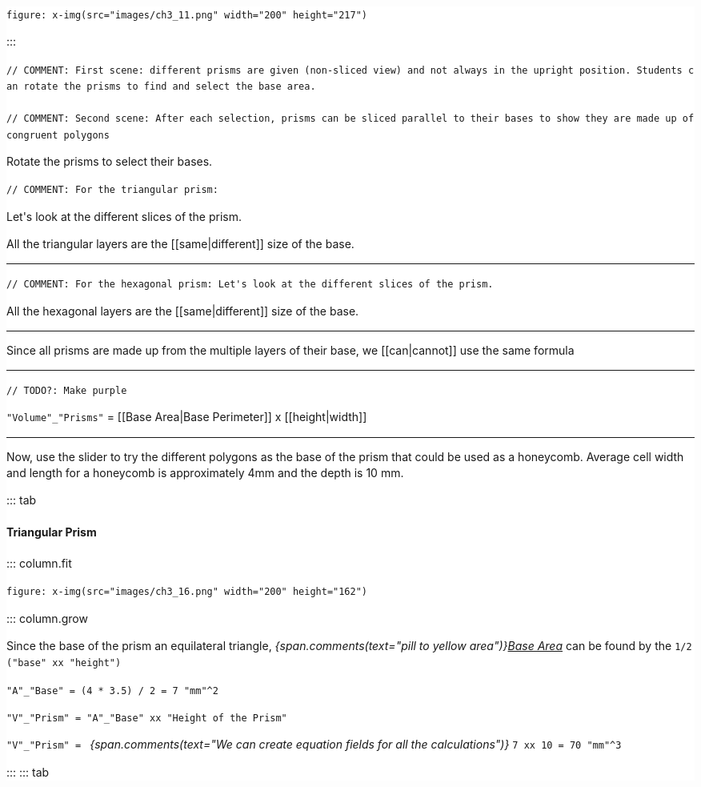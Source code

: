     figure: x-img(src="images/ch3_11.png" width="200" height="217")

:::

    // COMMENT: First scene: different prisms are given (non-sliced view) and not always in the upright position. Students can rotate the prisms to find and select the base area.

    // COMMENT: Second scene: After each selection, prisms can be sliced parallel to their bases to show they are made up of congruent polygons

Rotate the prisms to select their bases. 

    // COMMENT: For the triangular prism:

Let's look at the different slices of the prism.

All the triangular layers are the [[same|different]] size of the base.

---

    // COMMENT: For the hexagonal prism: Let's look at the different slices of the prism.

All the hexagonal layers are the [[same|different]] size of the base.

---

Since all prisms are made up from the multiple layers of their base, we [[can|cannot]] use the same formula

---

    // TODO?: Make purple

`"Volume"_"Prisms"` = [[Base Area|Base Perimeter]] x [[height|width]]

---

Now, use the slider to try the different polygons as the base of the prism that could be used as a honeycomb. Average cell width and length for a honeycomb is approximately 4mm and the depth is 10 mm.

::: tab

#### Triangular Prism

::: column.fit

    figure: x-img(src="images/ch3_16.png" width="200" height="162")

::: column.grow

Since the base of the prism an equilateral triangle, _{span.comments(text="pill to yellow area")}[Base Area](pill:blue)_ can be found by the `1/2 ("base" xx "height")`

`"A"_"Base" = (4 * 3.5) / 2 = 7 "mm"^2`

`"V"_"Prism" = "A"_"Base" xx "Height of the Prism"`

`"V"_"Prism" = ` _{span.comments(text="We can create equation fields for all the calculations")}_ `7 xx 10 = 70 "mm"^3`

:::
::: tab
